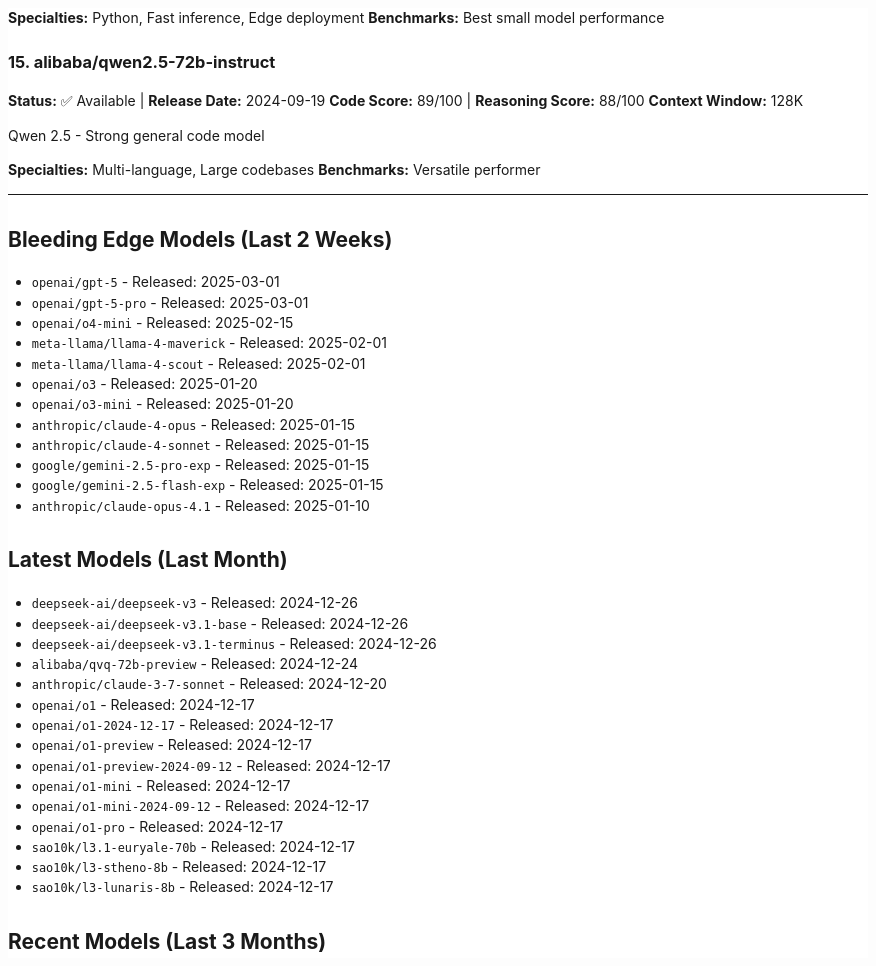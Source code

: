 **Specialties:** Python, Fast inference, Edge deployment
**Benchmarks:** Best small model performance


### 15. alibaba/qwen2.5-72b-instruct
**Status:** ✅ Available | **Release Date:** 2024-09-19
**Code Score:** 89/100 | **Reasoning Score:** 88/100
**Context Window:** 128K

Qwen 2.5 - Strong general code model

**Specialties:** Multi-language, Large codebases
**Benchmarks:** Versatile performer


---

## Bleeding Edge Models (Last 2 Weeks)

- `openai/gpt-5` - Released: 2025-03-01
- `openai/gpt-5-pro` - Released: 2025-03-01
- `openai/o4-mini` - Released: 2025-02-15
- `meta-llama/llama-4-maverick` - Released: 2025-02-01
- `meta-llama/llama-4-scout` - Released: 2025-02-01
- `openai/o3` - Released: 2025-01-20
- `openai/o3-mini` - Released: 2025-01-20
- `anthropic/claude-4-opus` - Released: 2025-01-15
- `anthropic/claude-4-sonnet` - Released: 2025-01-15
- `google/gemini-2.5-pro-exp` - Released: 2025-01-15
- `google/gemini-2.5-flash-exp` - Released: 2025-01-15
- `anthropic/claude-opus-4.1` - Released: 2025-01-10

## Latest Models (Last Month)

- `deepseek-ai/deepseek-v3` - Released: 2024-12-26
- `deepseek-ai/deepseek-v3.1-base` - Released: 2024-12-26
- `deepseek-ai/deepseek-v3.1-terminus` - Released: 2024-12-26
- `alibaba/qvq-72b-preview` - Released: 2024-12-24
- `anthropic/claude-3-7-sonnet` - Released: 2024-12-20
- `openai/o1` - Released: 2024-12-17
- `openai/o1-2024-12-17` - Released: 2024-12-17
- `openai/o1-preview` - Released: 2024-12-17
- `openai/o1-preview-2024-09-12` - Released: 2024-12-17
- `openai/o1-mini` - Released: 2024-12-17
- `openai/o1-mini-2024-09-12` - Released: 2024-12-17
- `openai/o1-pro` - Released: 2024-12-17
- `sao10k/l3.1-euryale-70b` - Released: 2024-12-17
- `sao10k/l3-stheno-8b` - Released: 2024-12-17
- `sao10k/l3-lunaris-8b` - Released: 2024-12-17

## Recent Models (Last 3 Months)
